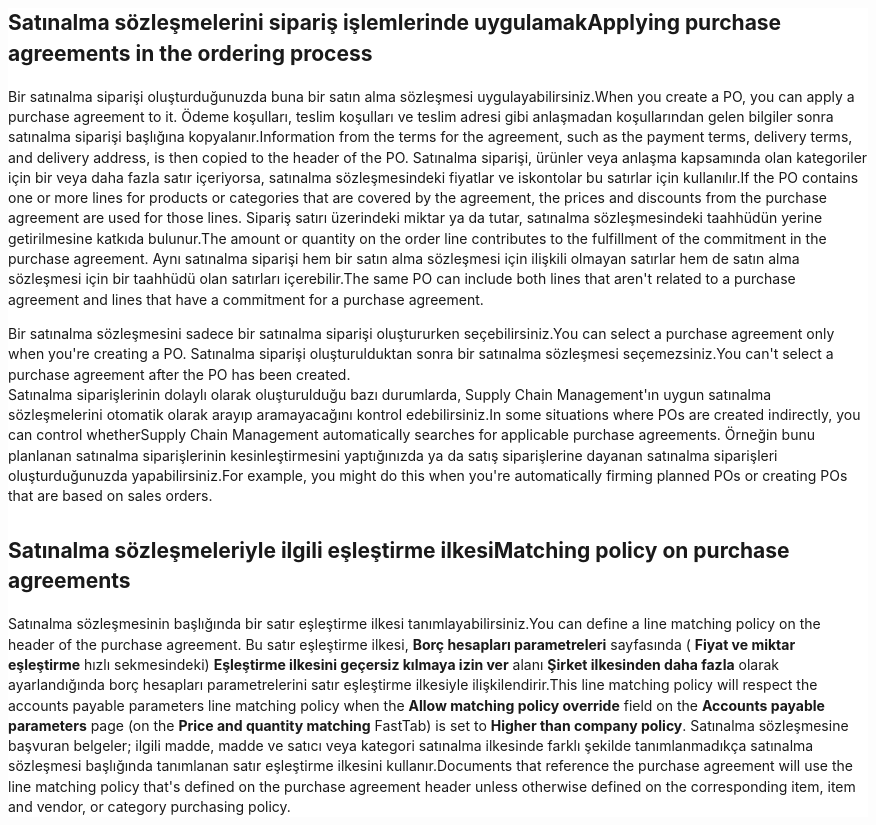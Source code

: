 ## <a name="applying-purchase-agreements-in-the-ordering-process"></a><span data-ttu-id="ba467-179">Satınalma sözleşmelerini sipariş işlemlerinde uygulamak</span><span class="sxs-lookup"><span data-stu-id="ba467-179">Applying purchase agreements in the ordering process</span></span>
<span data-ttu-id="ba467-180">Bir satınalma siparişi oluşturduğunuzda buna bir satın alma sözleşmesi uygulayabilirsiniz.</span><span class="sxs-lookup"><span data-stu-id="ba467-180">When you create a PO, you can apply a purchase agreement to it.</span></span> <span data-ttu-id="ba467-181">Ödeme koşulları, teslim koşulları ve teslim adresi gibi anlaşmadan koşullarından gelen bilgiler sonra satınalma siparişi başlığına kopyalanır.</span><span class="sxs-lookup"><span data-stu-id="ba467-181">Information from the terms for the agreement, such as the payment terms, delivery terms, and delivery address, is then copied to the header of the PO.</span></span> <span data-ttu-id="ba467-182">Satınalma siparişi, ürünler veya anlaşma kapsamında olan kategoriler için bir veya daha fazla satır içeriyorsa, satınalma sözleşmesindeki fiyatlar ve iskontolar bu satırlar için kullanılır.</span><span class="sxs-lookup"><span data-stu-id="ba467-182">If the PO contains one or more lines for products or categories that are covered by the agreement, the prices and discounts from the purchase agreement are used for those lines.</span></span> <span data-ttu-id="ba467-183">Sipariş satırı üzerindeki miktar ya da tutar, satınalma sözleşmesindeki taahhüdün yerine getirilmesine katkıda bulunur.</span><span class="sxs-lookup"><span data-stu-id="ba467-183">The amount or quantity on the order line contributes to the fulfillment of the commitment in the purchase agreement.</span></span> <span data-ttu-id="ba467-184">Aynı satınalma siparişi hem bir satın alma sözleşmesi için ilişkili olmayan satırlar hem de satın alma sözleşmesi için bir taahhüdü olan satırları içerebilir.</span><span class="sxs-lookup"><span data-stu-id="ba467-184">The same PO can include both lines that aren't related to a purchase agreement and lines that have a commitment for a purchase agreement.</span></span>  

<span data-ttu-id="ba467-185">Bir satınalma sözleşmesini sadece bir satınalma siparişi oluştururken seçebilirsiniz.</span><span class="sxs-lookup"><span data-stu-id="ba467-185">You can select a purchase agreement only when you're creating a PO.</span></span> <span data-ttu-id="ba467-186">Satınalma siparişi oluşturulduktan sonra bir satınalma sözleşmesi seçemezsiniz.</span><span class="sxs-lookup"><span data-stu-id="ba467-186">You can't select a purchase agreement after the PO has been created.</span></span>  
<span data-ttu-id="ba467-187">Satınalma siparişlerinin dolaylı olarak oluşturulduğu bazı durumlarda, Supply Chain Management'ın uygun satınalma sözleşmelerini otomatik olarak arayıp aramayacağını kontrol edebilirsiniz.</span><span class="sxs-lookup"><span data-stu-id="ba467-187">In some situations where POs are created indirectly, you can control whetherSupply Chain Management automatically searches for applicable purchase agreements.</span></span> <span data-ttu-id="ba467-188">Örneğin bunu planlanan satınalma siparişlerinin kesinleştirmesini yaptığınızda ya da satış siparişlerine dayanan satınalma siparişleri oluşturduğunuzda yapabilirsiniz.</span><span class="sxs-lookup"><span data-stu-id="ba467-188">For example, you might do this when you're automatically firming planned POs or creating POs that are based on sales orders.</span></span>

## <a name="matching-policy-on-purchase-agreements"></a><span data-ttu-id="ba467-189">Satınalma sözleşmeleriyle ilgili eşleştirme ilkesi</span><span class="sxs-lookup"><span data-stu-id="ba467-189">Matching policy on purchase agreements</span></span>
<span data-ttu-id="ba467-190">Satınalma sözleşmesinin başlığında bir satır eşleştirme ilkesi tanımlayabilirsiniz.</span><span class="sxs-lookup"><span data-stu-id="ba467-190">You can define a line matching policy on the header of the purchase agreement.</span></span> <span data-ttu-id="ba467-191">Bu satır eşleştirme ilkesi, **Borç hesapları parametreleri** sayfasında ( **Fiyat ve miktar eşleştirme** hızlı sekmesindeki) **Eşleştirme ilkesini geçersiz kılmaya izin ver** alanı **Şirket ilkesinden daha fazla** olarak ayarlandığında borç hesapları parametrelerini satır eşleştirme ilkesiyle ilişkilendirir.</span><span class="sxs-lookup"><span data-stu-id="ba467-191">This line matching policy will respect the accounts payable parameters line matching policy when the **Allow matching policy override** field on the **Accounts payable parameters** page (on the **Price and quantity matching** FastTab) is set to **Higher than company policy**.</span></span> <span data-ttu-id="ba467-192">Satınalma sözleşmesine başvuran belgeler; ilgili madde, madde ve satıcı veya kategori satınalma ilkesinde farklı şekilde tanımlanmadıkça satınalma sözleşmesi başlığında tanımlanan satır eşleştirme ilkesini kullanır.</span><span class="sxs-lookup"><span data-stu-id="ba467-192">Documents that reference the purchase agreement will use the line matching policy that's defined on the purchase agreement header unless otherwise defined on the corresponding item, item and vendor, or category purchasing policy.</span></span>
